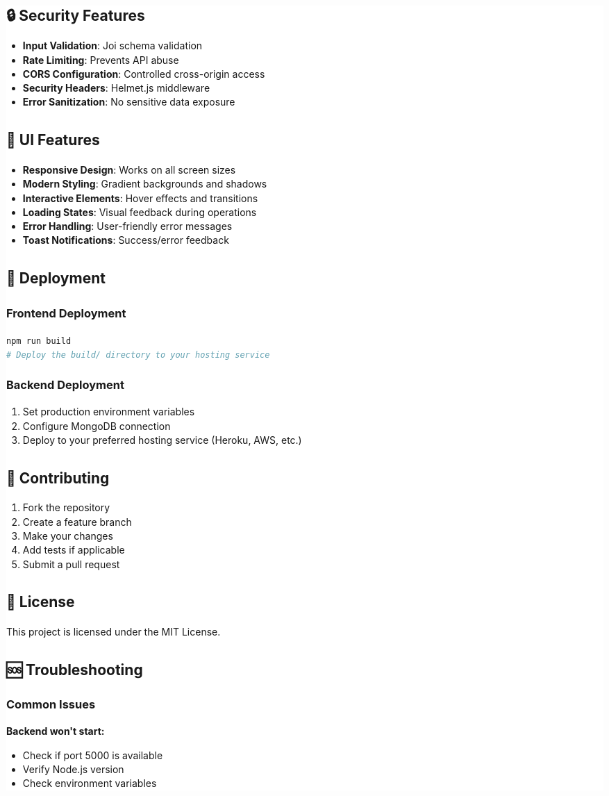 ## 🔒 Security Features

- **Input Validation**: Joi schema validation
- **Rate Limiting**: Prevents API abuse
- **CORS Configuration**: Controlled cross-origin access
- **Security Headers**: Helmet.js middleware
- **Error Sanitization**: No sensitive data exposure

## 🎨 UI Features

- **Responsive Design**: Works on all screen sizes
- **Modern Styling**: Gradient backgrounds and shadows
- **Interactive Elements**: Hover effects and transitions
- **Loading States**: Visual feedback during operations
- **Error Handling**: User-friendly error messages
- **Toast Notifications**: Success/error feedback

## 🚀 Deployment

### Frontend Deployment
```bash
npm run build
# Deploy the build/ directory to your hosting service
```

### Backend Deployment
1. Set production environment variables
2. Configure MongoDB connection
3. Deploy to your preferred hosting service (Heroku, AWS, etc.)

## 🤝 Contributing

1. Fork the repository
2. Create a feature branch
3. Make your changes
4. Add tests if applicable
5. Submit a pull request

## 📝 License

This project is licensed under the MIT License.

## 🆘 Troubleshooting

### Common Issues

**Backend won't start:**
- Check if port 5000 is available
- Verify Node.js version
- Check environment variables
